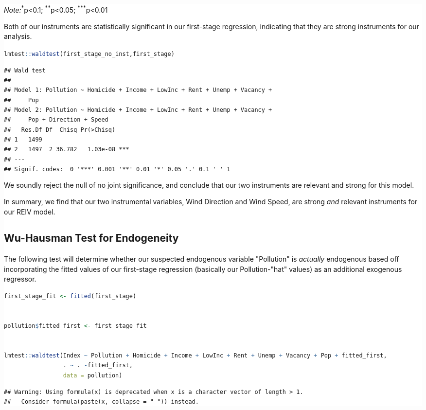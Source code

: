 <tr><td colspan="2" style="border-bottom: 1px solid black"></td></tr><tr><td style="text-align:left"><em>Note:</em></td><td style="text-align:right"><sup>*</sup>p<0.1; <sup>**</sup>p<0.05; <sup>***</sup>p<0.01</td></tr>
</table>

Both of our instruments are statistically significant in our first-stage regression, indicating that they are strong instruments for our analysis.


```r
lmtest::waldtest(first_stage_no_inst,first_stage)
```

```
## Wald test
## 
## Model 1: Pollution ~ Homicide + Income + LowInc + Rent + Unemp + Vacancy + 
##     Pop
## Model 2: Pollution ~ Homicide + Income + LowInc + Rent + Unemp + Vacancy + 
##     Pop + Direction + Speed
##   Res.Df Df  Chisq Pr(>Chisq)    
## 1   1499                         
## 2   1497  2 36.782   1.03e-08 ***
## ---
## Signif. codes:  0 '***' 0.001 '**' 0.01 '*' 0.05 '.' 0.1 ' ' 1
```

We soundly reject the null of no joint significance, and conclude that our two instruments are relevant and strong for this model.

In summary, we find that our two instrumental variables, Wind Direction and Wind Speed, are strong *and* relevant instruments for our REIV model.

## Wu-Hausman Test for Endogeneity

The following test will determine whether our suspected endogenous variable "Pollution" is *actually* endogenous based off incorporating the fitted values of our first-stage regression (basically our Pollution-"hat" values) as an additional exogenous regressor.


```r
first_stage_fit <- fitted(first_stage)


pollution$fitted_first <- first_stage_fit


lmtest::waldtest(Index ~ Pollution + Homicide + Income + LowInc + Rent + Unemp + Vacancy + Pop + fitted_first,
                 . ~ . -fitted_first,
                 data = pollution)
```

```
## Warning: Using formula(x) is deprecated when x is a character vector of length > 1.
##   Consider formula(paste(x, collapse = " ")) instead.
```

